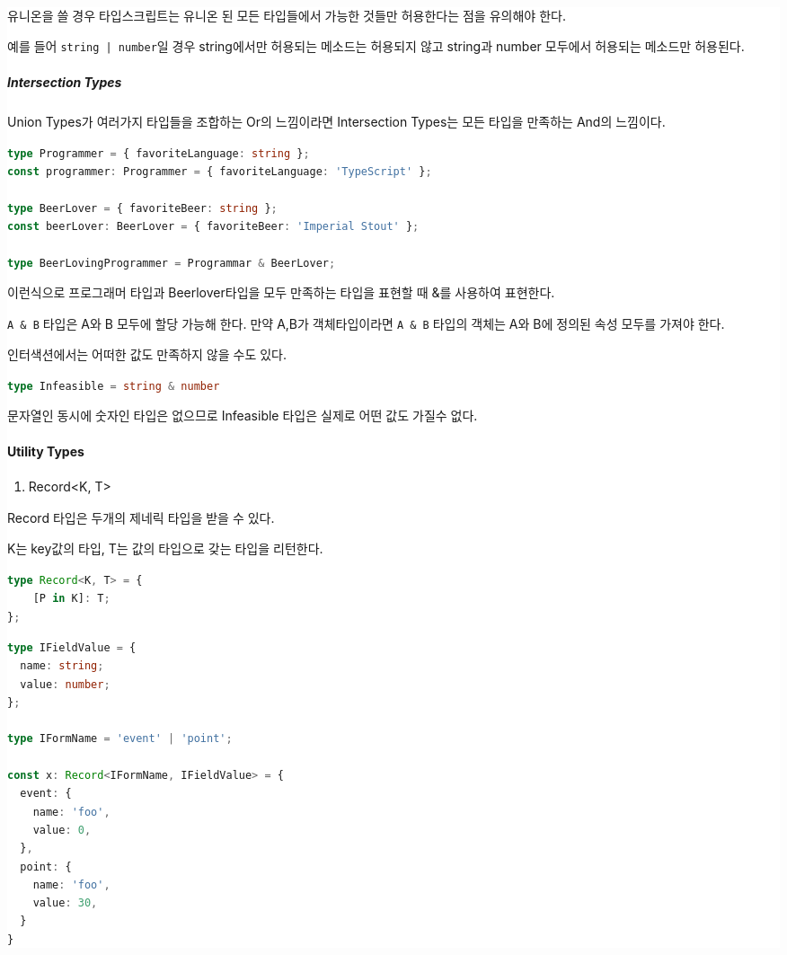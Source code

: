 유니온을 쓸 경우 타입스크립트는 유니온 된 모든 타입들에서 가능한 것들만 허용한다는 점을 유의해야 한다.

예를 들어 `string | number`일 경우 string에서만 허용되는 메소드는 허용되지 않고 string과 number 모두에서 허용되는 메소드만 허용된다.



##### Intersection Types

Union Types가 여러가지 타입들을 조합하는 Or의 느낌이라면 Intersection Types는 모든 타입을 만족하는 And의 느낌이다.

```typescript
type Programmer = { favoriteLanguage: string };
const programmer: Programmer = { favoriteLanguage: 'TypeScript' };

type BeerLover = { favoriteBeer: string };
const beerLover: BeerLover = { favoriteBeer: 'Imperial Stout' };

type BeerLovingProgrammer = Programmar & BeerLover;
```

이런식으로 프로그래머 타입과 Beerlover타입을 모두 만족하는 타입을 표현할 때 &를 사용하여 표현한다.

`A & B` 타입은 A와 B 모두에 할당 가능해 한다. 만약 A,B가 객체타입이라면  `A & B` 타입의 객체는  A와 B에 정의된 속성 모두를 가져야 한다.



인터색션에서는 어떠한 값도 만족하지 않을 수도 있다.

```typescript
type Infeasible = string & number
```

문자열인 동시에 숫자인 타입은 없으므로 Infeasible 타입은 실제로 어떤 값도 가질수 없다.



#### Utility Types

1. Record<K, T>

Record 타입은 두개의 제네릭 타입을 받을 수 있다.

K는 key값의 타입, T는 값의 타입으로 갖는 타입을 리턴한다.

```typescript
type Record<K, T> = {
    [P in K]: T;
};
```

```typescript
type IFieldValue = {
  name: string;
  value: number;
};

type IFormName = 'event' | 'point';

const x: Record<IFormName, IFieldValue> = {
  event: {
    name: 'foo',
    value: 0,
  },
  point: {
    name: 'foo',
    value: 30,
  }
}
```


  [name: string]: number 